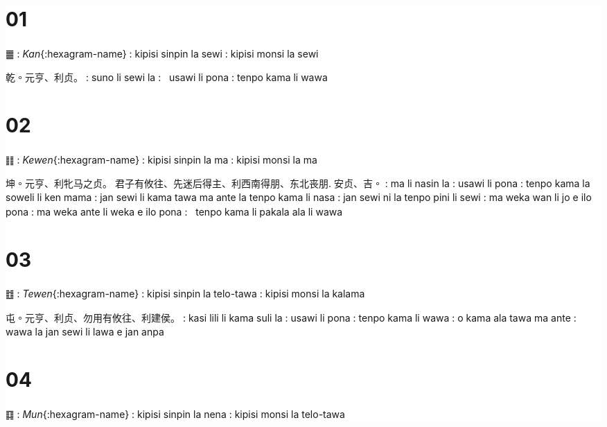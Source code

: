 
# 01

䷀
: _Kan_{:hexagram-name} 
: kipisi sinpin la sewi
: kipisi  monsi la sewi

乾。︁元亨、利贞。
: suno li sewi la
: &nbsp; usawi li pona 
: tenpo  kama  li wawa 


# 02

䷁
: _Kewen_{:hexagram-name} 
: kipisi sinpin la ma
: kipisi  monsi la ma

坤。︁元亨、利牝马之贞。 君子有攸往、先迷后得主、利西南得朋、东北丧朋. 安贞、吉。︁
: ma li nasin la
: usawi li pona
: tenpo kama la soweli li ken mama
: jan sewi li kama tawa ma ante la tenpo kama li nasa
: jan sewi ni la tenpo pini li sewi
: ma weka wan li jo e ilo pona
: ma     weka  ante li weka e ilo pona
: &nbsp; tenpo kama li pakala ala li wawa


# 03

䷂
: _Tewen_{:hexagram-name} 
: kipisi sinpin la telo-tawa
: kipisi  monsi la kalama

屯。︁元亨、利贞、勿用有攸往、利建侯。
: kasi lili li kama suli la
: usawi li pona
: tenpo kama li wawa
: o kama ala tawa ma ante
: wawa la jan sewi li lawa e jan anpa


# 04

䷃
: _Mun_{:hexagram-name} 
: kipisi sinpin la nena
: kipisi  monsi la telo-tawa
